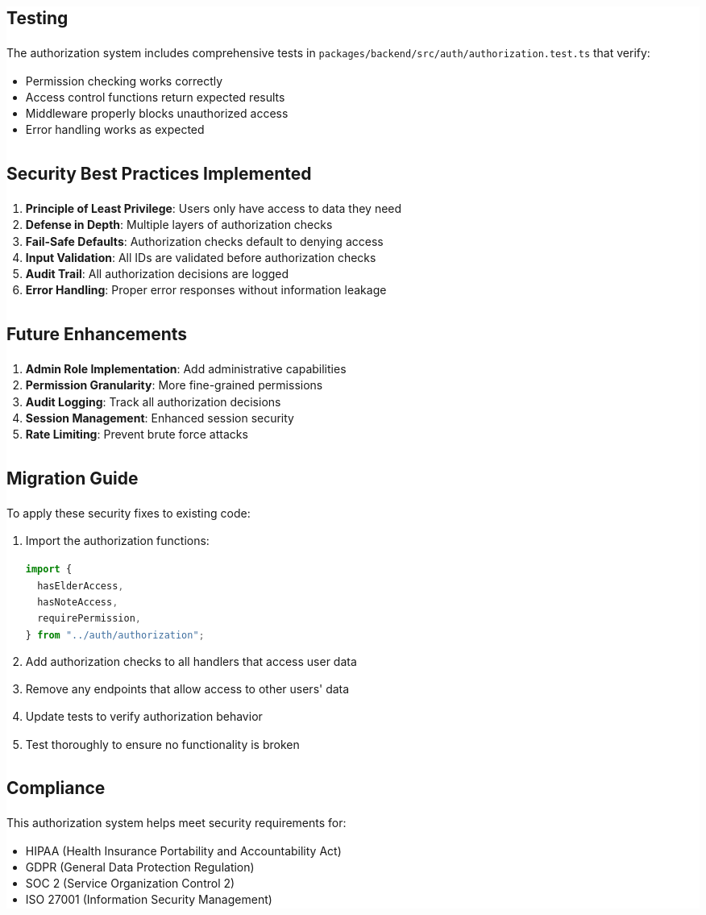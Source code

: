 ## Testing

The authorization system includes comprehensive tests in `packages/backend/src/auth/authorization.test.ts` that verify:

- Permission checking works correctly
- Access control functions return expected results
- Middleware properly blocks unauthorized access
- Error handling works as expected

## Security Best Practices Implemented

1. **Principle of Least Privilege**: Users only have access to data they need
2. **Defense in Depth**: Multiple layers of authorization checks
3. **Fail-Safe Defaults**: Authorization checks default to denying access
4. **Input Validation**: All IDs are validated before authorization checks
5. **Audit Trail**: All authorization decisions are logged
6. **Error Handling**: Proper error responses without information leakage

## Future Enhancements

1. **Admin Role Implementation**: Add administrative capabilities
2. **Permission Granularity**: More fine-grained permissions
3. **Audit Logging**: Track all authorization decisions
4. **Session Management**: Enhanced session security
5. **Rate Limiting**: Prevent brute force attacks

## Migration Guide

To apply these security fixes to existing code:

1. Import the authorization functions:

   ```typescript
   import {
     hasElderAccess,
     hasNoteAccess,
     requirePermission,
   } from "../auth/authorization";
   ```

2. Add authorization checks to all handlers that access user data
3. Remove any endpoints that allow access to other users' data
4. Update tests to verify authorization behavior
5. Test thoroughly to ensure no functionality is broken

## Compliance

This authorization system helps meet security requirements for:

- HIPAA (Health Insurance Portability and Accountability Act)
- GDPR (General Data Protection Regulation)
- SOC 2 (Service Organization Control 2)
- ISO 27001 (Information Security Management)
